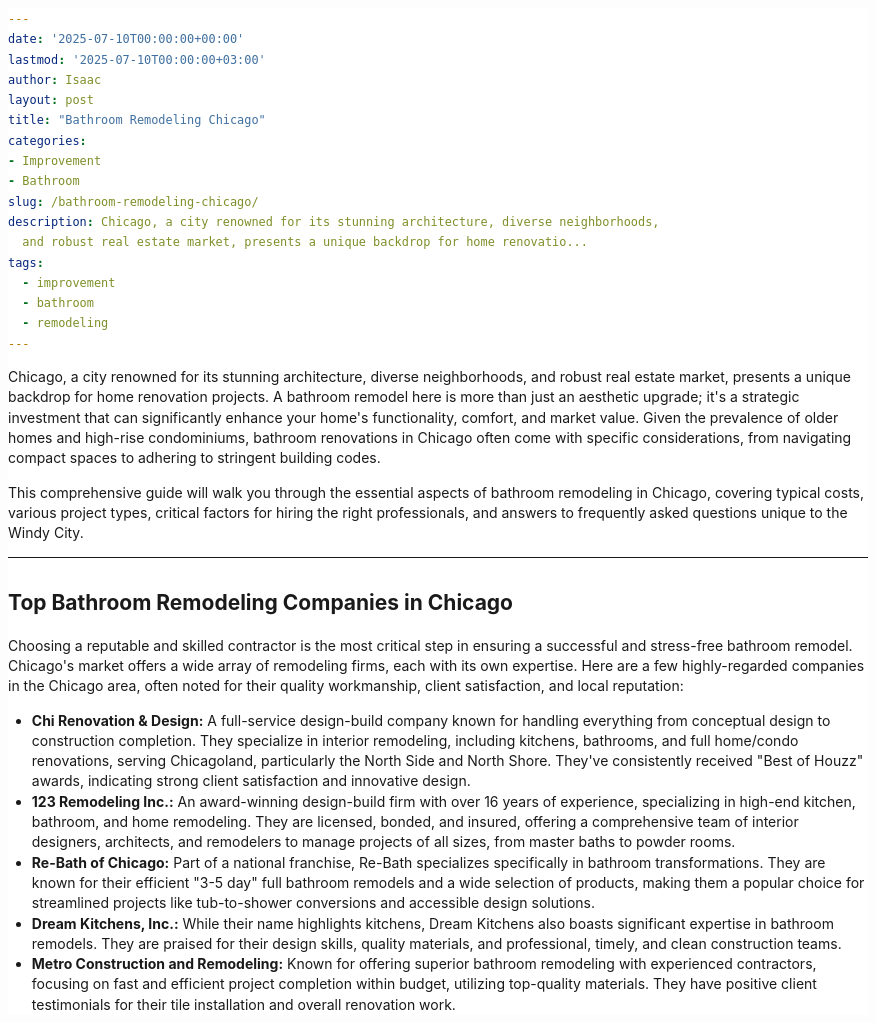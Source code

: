 ```yaml
---
date: '2025-07-10T00:00:00+00:00'
lastmod: '2025-07-10T00:00:00+03:00'
author: Isaac
layout: post
title: "Bathroom Remodeling Chicago"
categories:
- Improvement
- Bathroom
slug: /bathroom-remodeling-chicago/
description: Chicago, a city renowned for its stunning architecture, diverse neighborhoods,
  and robust real estate market, presents a unique backdrop for home renovatio...
tags: 
  - improvement
  - bathroom
  - remodeling
---
```

Chicago, a city renowned for its stunning architecture, diverse neighborhoods, and robust real estate market, presents a unique backdrop for home renovation projects. A bathroom remodel here is more than just an aesthetic upgrade; it's a strategic investment that can significantly enhance your home's functionality, comfort, and market value. Given the prevalence of older homes and high-rise condominiums, bathroom renovations in Chicago often come with specific considerations, from navigating compact spaces to adhering to stringent building codes.

This comprehensive guide will walk you through the essential aspects of bathroom remodeling in Chicago, covering typical costs, various project types, critical factors for hiring the right professionals, and answers to frequently asked questions unique to the Windy City.

---

## Top Bathroom Remodeling Companies in Chicago

Choosing a reputable and skilled contractor is the most critical step in ensuring a successful and stress-free bathroom remodel. Chicago's market offers a wide array of remodeling firms, each with its own expertise. Here are a few highly-regarded companies in the Chicago area, often noted for their quality workmanship, client satisfaction, and local reputation:

* **Chi Renovation & Design:** A full-service design-build company known for handling everything from conceptual design to construction completion. They specialize in interior remodeling, including kitchens, bathrooms, and full home/condo renovations, serving Chicagoland, particularly the North Side and North Shore. They've consistently received "Best of Houzz" awards, indicating strong client satisfaction and innovative design.
* **123 Remodeling Inc.:** An award-winning design-build firm with over 16 years of experience, specializing in high-end kitchen, bathroom, and home remodeling. They are licensed, bonded, and insured, offering a comprehensive team of interior designers, architects, and remodelers to manage projects of all sizes, from master baths to powder rooms.
* **Re-Bath of Chicago:** Part of a national franchise, Re-Bath specializes specifically in bathroom transformations. They are known for their efficient "3-5 day" full bathroom remodels and a wide selection of products, making them a popular choice for streamlined projects like tub-to-shower conversions and accessible design solutions.
* **Dream Kitchens, Inc.:** While their name highlights kitchens, Dream Kitchens also boasts significant expertise in bathroom remodels. They are praised for their design skills, quality materials, and professional, timely, and clean construction teams.
* **Metro Construction and Remodeling:** Known for offering superior bathroom remodeling with experienced contractors, focusing on fast and efficient project completion within budget, utilizing top-quality materials. They have positive client testimonials for their tile installation and overall renovation work.
